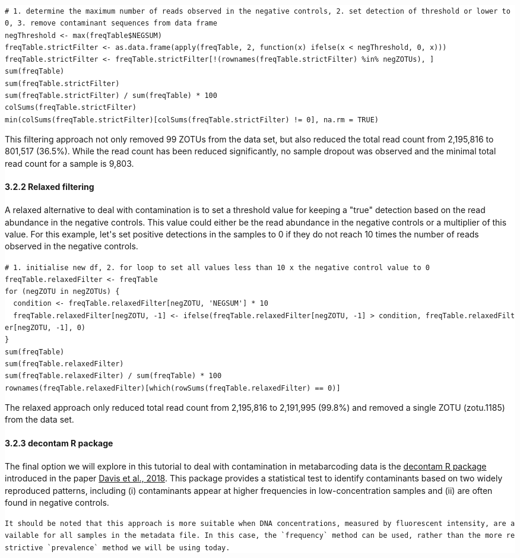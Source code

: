 ```{code-block} R
# 1. determine the maximum number of reads observed in the negative controls, 2. set detection of threshold or lower to 0, 3. remove contaminant sequences from data frame
negThreshold <- max(freqTable$NEGSUM)
freqTable.strictFilter <- as.data.frame(apply(freqTable, 2, function(x) ifelse(x < negThreshold, 0, x)))
freqTable.strictFilter <- freqTable.strictFilter[!(rownames(freqTable.strictFilter) %in% negZOTUs), ]
sum(freqTable)
sum(freqTable.strictFilter)
sum(freqTable.strictFilter) / sum(freqTable) * 100
colSums(freqTable.strictFilter)
min(colSums(freqTable.strictFilter)[colSums(freqTable.strictFilter) != 0], na.rm = TRUE)
```

This filtering approach not only removed 99 ZOTUs from the data set, but also reduced the total read count from 2,195,816 to 801,517 (36.5%). While the read count has been reduced significantly, no sample dropout was observed and the minimal total read count for a sample is 9,803.

#### 3.2.2 Relaxed filtering

A relaxed alternative to deal with contamination is to set a threshold value for keeping a "true" detection based on the read abundance in the negative controls. This value could either be the read abundance in the negative controls or a multiplier of this value. For this example, let's set positive detections in the samples to 0 if they do not reach 10 times the number of reads observed in the negative controls.

```{code-block} R
# 1. initialise new df, 2. for loop to set all values less than 10 x the negative control value to 0
freqTable.relaxedFilter <- freqTable
for (negZOTU in negZOTUs) {
  condition <- freqTable.relaxedFilter[negZOTU, 'NEGSUM'] * 10
  freqTable.relaxedFilter[negZOTU, -1] <- ifelse(freqTable.relaxedFilter[negZOTU, -1] > condition, freqTable.relaxedFilter[negZOTU, -1], 0)
}
sum(freqTable)
sum(freqTable.relaxedFilter)
sum(freqTable.relaxedFilter) / sum(freqTable) * 100
rownames(freqTable.relaxedFilter)[which(rowSums(freqTable.relaxedFilter) == 0)]
```

The relaxed approach only reduced total read count from 2,195,816 to 2,191,995 (99.8%) and removed a single ZOTU (zotu.1185) from the data set.

#### 3.2.3 decontam R package

The final option we will explore in this tutorial to deal with contamination in metabarcoding data is the [decontam R package](https://benjjneb.github.io/decontam/vignettes/decontam_intro.html) introduced in the paper [Davis et al., 2018](https://microbiomejournal.biomedcentral.com/articles/10.1186/s40168-018-0605-2). This package provides a statistical test to identify contaminants based on two widely reproduced patterns, including (i) contaminants appear at higher frequencies in low-concentration samples and (ii) are often found in negative controls.

```{note}
It should be noted that this approach is more suitable when DNA concentrations, measured by fluorescent intensity, are available for all samples in the metadata file. In this case, the `frequency` method can be used, rather than the more restrictive `prevalence` method we will be using today.
```
